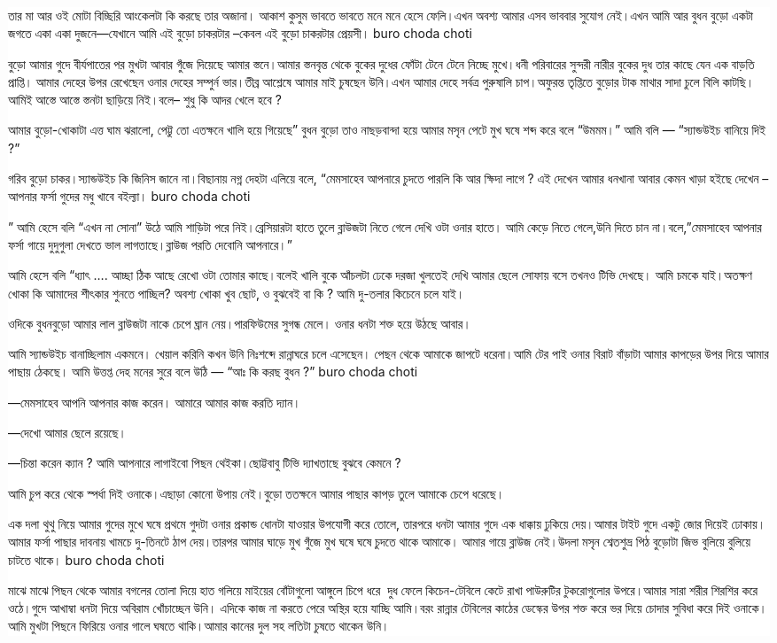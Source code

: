 
তার মা আর ওই মোটা বিচ্ছিরি আংকেলটা কি করছে তার অজানা। আকাশ কুসুম ভাবতে ভাবতে মনে মনে হেসে ফেলি।এখন অবশ্য আমার এসব ভাববার সুযোগ নেই।এখন আমি আর বুধন বুড়ো একটা জগতে একা একা দুজনে—যেখানে আমি এই বুড়ো চাকরটার –কেবল এই বুড়ো চাকরটার প্রেয়সী। buro choda choti


বুড়ো আমার গুদে বীর্যপাতের পর মুখটা আবার গুঁজে দিয়েছে আমার স্তনে।আমার স্তনবৃন্ত থেকে বুকের দুধের ফোঁটা টেনে টেনে নিচ্ছে মুখে।ধনী পরিবারের সুন্দরী নারীর বুকের দুধ তার কাছে যেন এক বাড়তি প্রাপ্তি। আমার দেহের উপর রেখেছেন ওনার দেহের সম্পুর্ন ভার।তীব্র আশ্লেষে আমার মাই চুষছেন উনি।এখন আমার দেহে সর্বত্র পুরুষালি চাপ।অফুরন্ত তৃপ্তিতে বুড়োর টাক মাথার সাদা চুলে বিলি কাটছি।আমিই আস্তে আস্তে স্তনটা ছাড়িয়ে নিই।বলে– শুধু কি আদর খেলে হবে ?


আমার বুড়ো-খোকাটা এত্ত ঘাম ঝরালো, পেট্টু তো এতক্ষনে খালি হয়ে গিয়েছে” বুধন বুড়ো তাও নাছড়বান্দা হয়ে আমার মসৃন পেটে মুখ ঘষে শব্দ করে বলে “উমমম।” আমি বলি — “স্যান্ডউইচ বানিয়ে দিই ?”

গরিব বুড়ো চাকর।স্যান্ডউইচ কি জিনিস জানে না।বিছানায় নগ্ন দেহটা এলিয়ে বলে, “মেমসাহেব আপনারে চুদতে পারলি কি আর ক্ষিদা লাগে ? এই দেখেন আমার ধনখানা আবার কেমন খাড়া হইছে দেখেন –আপনার ফর্সা গুদের মধু খাবে বইল্যা। buro choda choti


” আমি হেসে বলি “এখন না সোনা” উঠে আমি শাড়িটা পরে নিই।ব্রেসিয়ারটা হাতে তুলে ব্লাউজটা নিতে গেলে দেখি ওটা ওনার হাতে। আমি কেড়ে নিতে গেলে,উনি দিতে চান না।বলে,”মেমসাহেব আপনার ফর্সা গায়ে দুদুগুলা দেখতে ভাল লাগতাছে।ব্লাউজ পরতি দেবোনি আপনারে।”


আমি হেসে বলি “ধ্যাৎ …. আচ্ছা ঠিক আছে রেখো ওটা তোমার কাছে।বলেই খালি বুকে আঁচলটা ঢেকে দরজা খুলতেই দেখি আমার ছেলে সোফায় বসে তখনও টিভি দেখছে। আমি চমকে যাই।অতক্ষণ খোকা কি আমাদের শীৎকার শুনতে পাচ্ছিল? অবশ্য খোকা খুব ছোট, ও বুঝবেই বা কি ? আমি দু-তলার কিচেনে চলে যাই।


ওদিকে বুধনবুড়ো আমার লাল ব্লাউজটা নাকে চেপে ঘ্রান নেয়।পারফিউমের সুগন্ধ মেলে। ওনার ধনটা শক্ত হয়ে উঠছে আবার।

আমি স্যান্ডউইচ বানাচ্ছিলাম একমনে। খেয়াল করিনি কখন উনি নিঃশব্দে রান্নাঘরে চলে এসেছেন। পেছন থেকে আমাকে জাপটে ধরেনা।আমি টের পাই ওনার বিরাট বাঁড়াটা আমার কাপড়ের উপর দিয়ে আমার পাছায় ঠেকছে। আমি উত্তপ্ত দেহ মনের সুরে বলে উঠি — “আঃ কি করছ বুধন ?” buro choda choti


—মেমসাহেব আপনি আপনার কাজ করেন। আমারে আমার কাজ করতি দ্যান।

—দেখো আমার ছেলে রয়েছে।

—চিন্তা করেন ক্যান ? আমি আপনারে লাগাইবো পিছন থেইকা।ছোট্টবাবু টিভি দ্যাখতাছে বুঝবে কেমনে ?

আমি চুপ করে থেকে স্পর্ধা দিই ওনাকে।এছাড়া কোনো উপায় নেই।বুড়ো ততক্ষনে আমার পাছার কাপড় তুলে আমাকে চেপে ধরেছে।


এক দলা থুথু নিয়ে আমার গুদের মুখে ঘষে প্রথমে গুদটা ওনার প্রকান্ড ধোনটা যাওয়ার উপযোগী করে তোলে, তারপরে ধনটা আমার গুদে এক ধাক্কায় ঢুকিয়ে দেয়।আমার টাইট গুদে একটু জোর দিয়েই ঢোকায়।আমার ফর্সা পাছার দাবনায় খামচে দু-তিনটে ঠাপ দেয়।তারপর আমার ঘাড়ে মুখ গুঁজে মুখ ঘষে ঘষে চুদতে থাকে আমাকে। আমার গায়ে ব্লাউজ নেই।উদলা মসৃন শ্বেতশুভ্র পিঠ বুড়োটা জিভ বুলিয়ে বুলিয়ে চাটতে থাকে। buro choda choti


মাঝে মাঝে পিছন থেকে আমার বগলের তোলা দিয়ে হাত গলিয়ে মাইয়ের বোঁটাগুলো আঙ্গুলে চিপে ধরে  দুধ ফেলে কিচেন-টেবিলে কেটে রাখা পাউরুটির টুকরোগুলোর উপরে।আমার সারা শরীর শিরশির করে ওঠে।গুদে আখাম্বা ধনটা দিয়ে অবিরাম খোঁচাচ্ছেন উনি। এদিকে কাজ না করতে পেরে অস্থির হয়ে যাচ্ছি আমি।বরং রান্নার টেবিলের কাঠের ডেস্কের উপর শক্ত করে ভর দিয়ে চোদার সুবিধা করে দিই ওনাকে। আমি মুখটা পিছনে ফিরিয়ে ওনার গালে ঘষতে থাকি।আমার কানের দুল সহ লতিটা চুষতে থাকেন উনি।
